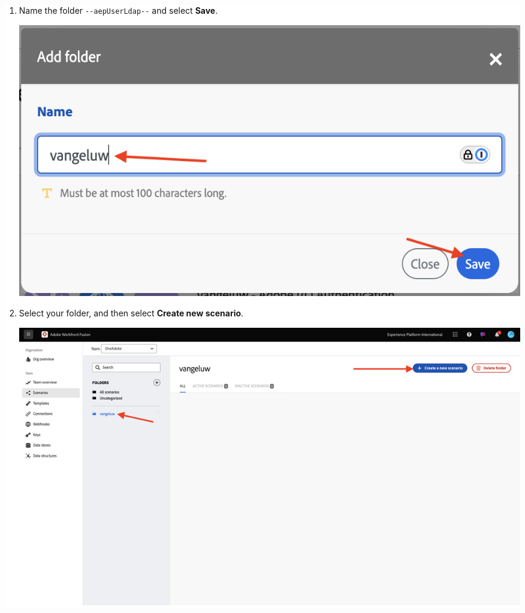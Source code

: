 1. Name the folder `--aepUserLdap--` and select **Save**.

    ![WF Fusion](./images/wffusion2b.png)

1. Select your folder, and then select **Create new scenario**.

    ![WF Fusion](./images/wffusion3.png)
